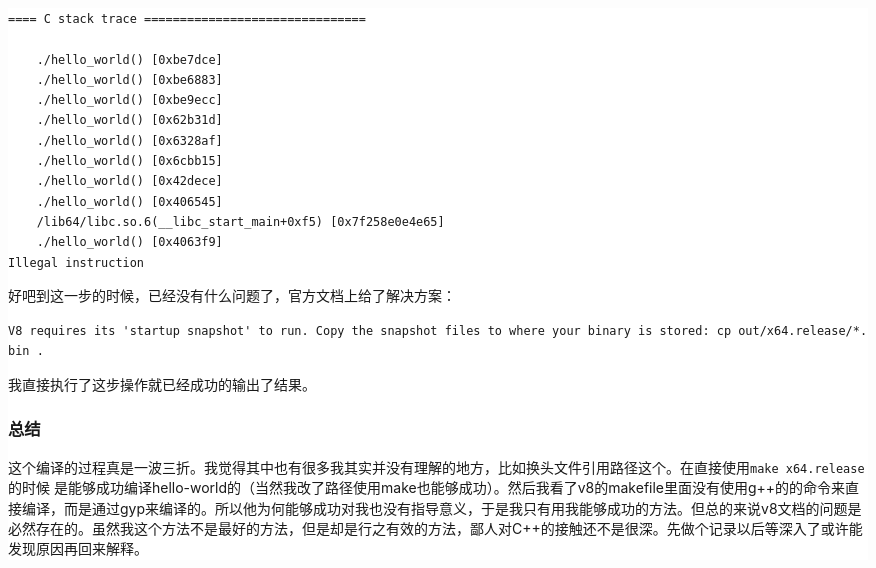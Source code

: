 	==== C stack trace ===============================

	    ./hello_world() [0xbe7dce]
	    ./hello_world() [0xbe6883]
	    ./hello_world() [0xbe9ecc]
	    ./hello_world() [0x62b31d]
	    ./hello_world() [0x6328af]
	    ./hello_world() [0x6cbb15]
	    ./hello_world() [0x42dece]
	    ./hello_world() [0x406545]
	    /lib64/libc.so.6(__libc_start_main+0xf5) [0x7f258e0e4e65]
	    ./hello_world() [0x4063f9]
	Illegal instruction
	
好吧到这一步的时候，已经没有什么问题了，官方文档上给了解决方案：
	
	V8 requires its 'startup snapshot' to run. Copy the snapshot files to where your binary is stored: cp out/x64.release/*.bin .

我直接执行了这步操作就已经成功的输出了结果。

### 总结

这个编译的过程真是一波三折。我觉得其中也有很多我其实并没有理解的地方，比如换头文件引用路径这个。在直接使用`make x64.release`的时候 是能够成功编译hello-world的（当然我改了路径使用make也能够成功）。然后我看了v8的makefile里面没有使用g++的的命令来直接编译，而是通过gyp来编译的。所以他为何能够成功对我也没有指导意义，于是我只有用我能够成功的方法。但总的来说v8文档的问题是必然存在的。虽然我这个方法不是最好的方法，但是却是行之有效的方法，鄙人对C++的接触还不是很深。先做个记录以后等深入了或许能发现原因再回来解释。